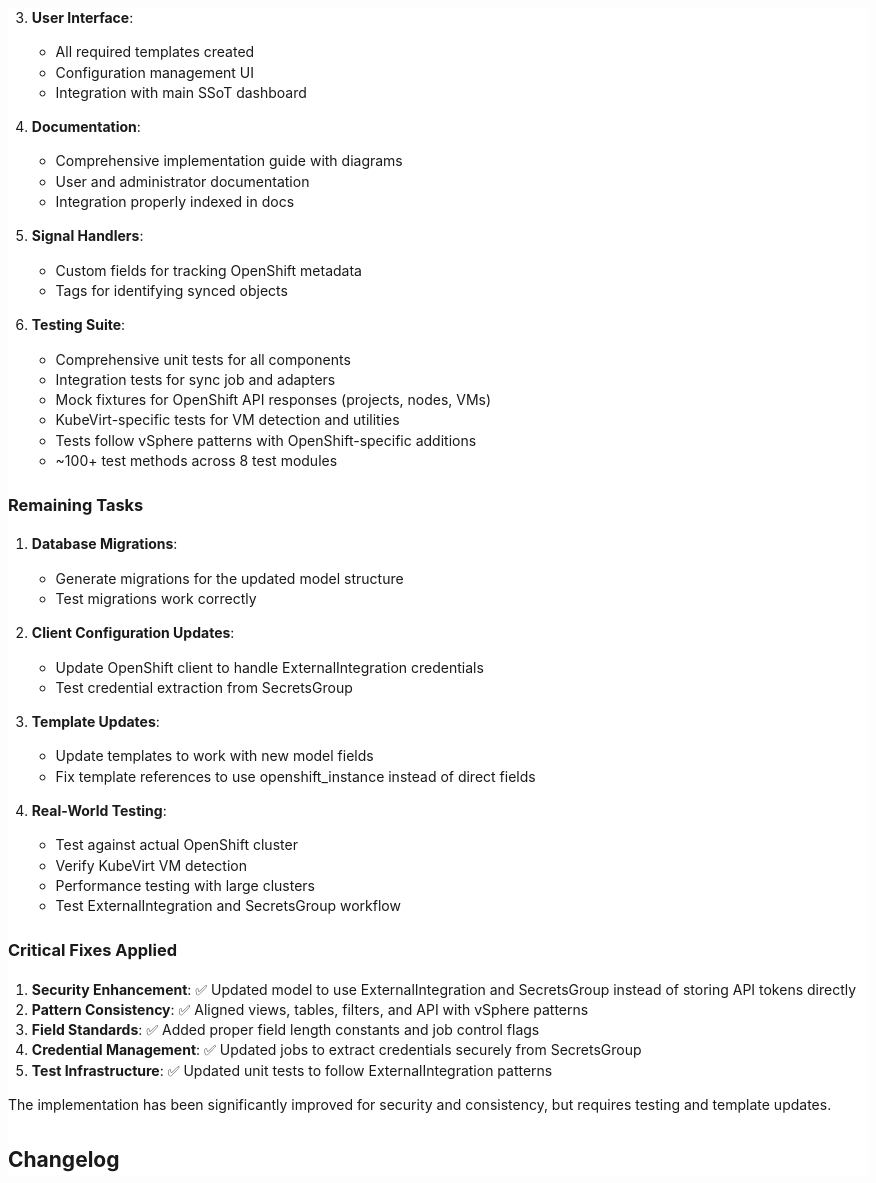 3. **User Interface**:
   - All required templates created
   - Configuration management UI
   - Integration with main SSoT dashboard

4. **Documentation**:
   - Comprehensive implementation guide with diagrams
   - User and administrator documentation
   - Integration properly indexed in docs

5. **Signal Handlers**:
   - Custom fields for tracking OpenShift metadata
   - Tags for identifying synced objects

6. **Testing Suite**:
   - Comprehensive unit tests for all components
   - Integration tests for sync job and adapters
   - Mock fixtures for OpenShift API responses (projects, nodes, VMs)
   - KubeVirt-specific tests for VM detection and utilities
   - Tests follow vSphere patterns with OpenShift-specific additions
   - ~100+ test methods across 8 test modules

### Remaining Tasks

1. **Database Migrations**:
   - Generate migrations for the updated model structure
   - Test migrations work correctly

2. **Client Configuration Updates**:
   - Update OpenShift client to handle ExternalIntegration credentials
   - Test credential extraction from SecretsGroup

3. **Template Updates**:
   - Update templates to work with new model fields
   - Fix template references to use openshift_instance instead of direct fields

4. **Real-World Testing**:
   - Test against actual OpenShift cluster
   - Verify KubeVirt VM detection
   - Performance testing with large clusters
   - Test ExternalIntegration and SecretsGroup workflow

### Critical Fixes Applied

1. **Security Enhancement**: ✅ Updated model to use ExternalIntegration and SecretsGroup instead of storing API tokens directly
2. **Pattern Consistency**: ✅ Aligned views, tables, filters, and API with vSphere patterns
3. **Field Standards**: ✅ Added proper field length constants and job control flags
4. **Credential Management**: ✅ Updated jobs to extract credentials securely from SecretsGroup
5. **Test Infrastructure**: ✅ Updated unit tests to follow ExternalIntegration patterns

The implementation has been significantly improved for security and consistency, but requires testing and template updates.

## Changelog
